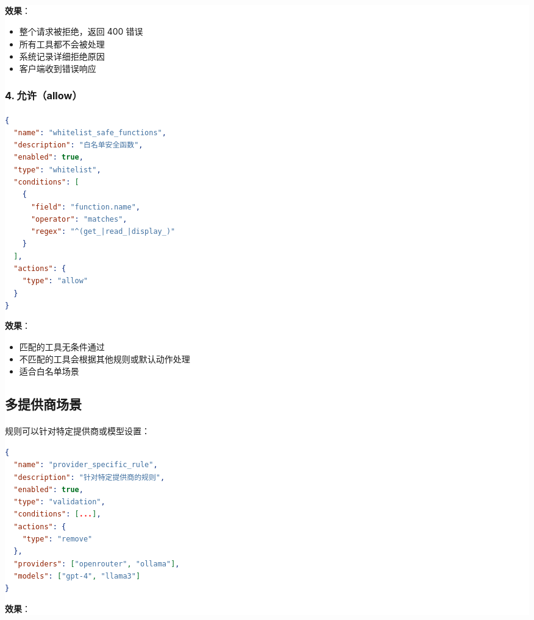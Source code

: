 **效果**：

- 整个请求被拒绝，返回 400 错误
- 所有工具都不会被处理
- 系统记录详细拒绝原因
- 客户端收到错误响应

### 4. 允许（allow）

```json
{
  "name": "whitelist_safe_functions",
  "description": "白名单安全函数",
  "enabled": true,
  "type": "whitelist",
  "conditions": [
    {
      "field": "function.name",
      "operator": "matches",
      "regex": "^(get_|read_|display_)"
    }
  ],
  "actions": {
    "type": "allow"
  }
}
```

**效果**：

- 匹配的工具无条件通过
- 不匹配的工具会根据其他规则或默认动作处理
- 适合白名单场景

## 多提供商场景

规则可以针对特定提供商或模型设置：

```json
{
  "name": "provider_specific_rule",
  "description": "针对特定提供商的规则",
  "enabled": true,
  "type": "validation",
  "conditions": [...],
  "actions": {
    "type": "remove"
  },
  "providers": ["openrouter", "ollama"],
  "models": ["gpt-4", "llama3"]
}
```

**效果**：
